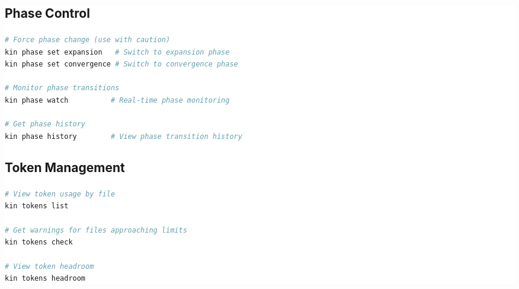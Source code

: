 ## Phase Control
```bash
# Force phase change (use with caution)
kin phase set expansion   # Switch to expansion phase
kin phase set convergence # Switch to convergence phase

# Monitor phase transitions
kin phase watch          # Real-time phase monitoring

# Get phase history
kin phase history        # View phase transition history
```

## Token Management
```bash
# View token usage by file
kin tokens list

# Get warnings for files approaching limits
kin tokens check

# View token headroom
kin tokens headroom
```
```
